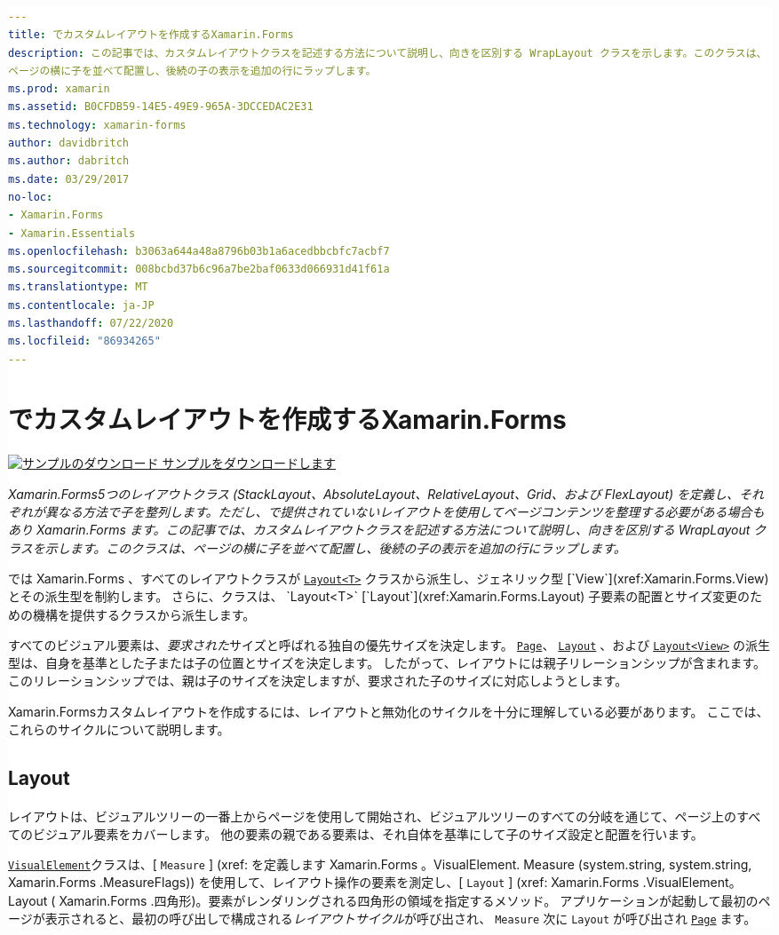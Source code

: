 ```yaml
---
title: でカスタムレイアウトを作成するXamarin.Forms
description: この記事では、カスタムレイアウトクラスを記述する方法について説明し、向きを区別する WrapLayout クラスを示します。このクラスは、ページの横に子を並べて配置し、後続の子の表示を追加の行にラップします。
ms.prod: xamarin
ms.assetid: B0CFDB59-14E5-49E9-965A-3DCCEDAC2E31
ms.technology: xamarin-forms
author: davidbritch
ms.author: dabritch
ms.date: 03/29/2017
no-loc:
- Xamarin.Forms
- Xamarin.Essentials
ms.openlocfilehash: b3063a644a48a8796b03b1a6acedbbcbfc7acbf7
ms.sourcegitcommit: 008bcbd37b6c96a7be2baf0633d066931d41f61a
ms.translationtype: MT
ms.contentlocale: ja-JP
ms.lasthandoff: 07/22/2020
ms.locfileid: "86934265"
---
```

# <a name="create-a-custom-layout-in-xamarinforms"></a>でカスタムレイアウトを作成するXamarin.Forms

[![サンプルのダウンロード](~/media/shared/download.png) サンプルをダウンロードします](https://docs.microsoft.com/samples/xamarin/xamarin-forms-samples/userinterface-customlayout-wraplayout)

_Xamarin.Forms5つのレイアウトクラス (StackLayout、AbsoluteLayout、RelativeLayout、Grid、および FlexLayout) を定義し、それぞれが異なる方法で子を整列します。ただし、で提供されていないレイアウトを使用してページコンテンツを整理する必要がある場合もあり Xamarin.Forms ます。この記事では、カスタムレイアウトクラスを記述する方法について説明し、向きを区別する WrapLayout クラスを示します。このクラスは、ページの横に子を並べて配置し、後続の子の表示を追加の行にラップします。_

では Xamarin.Forms 、すべてのレイアウトクラスが [`Layout<T>`](xref:Xamarin.Forms.Layout`1) クラスから派生し、ジェネリック型 [`View`](xref:Xamarin.Forms.View) とその派生型を制約します。 さらに、クラスは、 `Layout<T>` [`Layout`](xref:Xamarin.Forms.Layout) 子要素の配置とサイズ変更のための機構を提供するクラスから派生します。

すべてのビジュアル要素は、*要求された*サイズと呼ばれる独自の優先サイズを決定します。 [`Page`](xref:Xamarin.Forms.Page)、 [`Layout`](xref:Xamarin.Forms.Layout) 、および [`Layout<View>`](xref:Xamarin.Forms.Layout`1) の派生型は、自身を基準とした子または子の位置とサイズを決定します。 したがって、レイアウトには親子リレーションシップが含まれます。このリレーションシップでは、親は子のサイズを決定しますが、要求された子のサイズに対応しようとします。

Xamarin.Formsカスタムレイアウトを作成するには、レイアウトと無効化のサイクルを十分に理解している必要があります。 ここでは、これらのサイクルについて説明します。

## <a name="layout"></a>Layout

レイアウトは、ビジュアルツリーの一番上からページを使用して開始され、ビジュアルツリーのすべての分岐を通じて、ページ上のすべてのビジュアル要素をカバーします。 他の要素の親である要素は、それ自体を基準にして子のサイズ設定と配置を行います。

[`VisualElement`](xref:Xamarin.Forms.VisualElement)クラスは、[ `Measure` ] (xref: を定義します Xamarin.Forms 。VisualElement. Measure (system.string, system.string, Xamarin.Forms .MeasureFlags)) を使用して、レイアウト操作の要素を測定し、[ `Layout` ] (xref: Xamarin.Forms .VisualElement。 Layout ( Xamarin.Forms .四角形)。要素がレンダリングされる四角形の領域を指定するメソッド。 アプリケーションが起動して最初のページが表示されると、最初の呼び出しで構成される*レイアウトサイクル*が呼び出され、 `Measure` 次に `Layout` が呼び出され [`Page`](xref:Xamarin.Forms.Page) ます。
